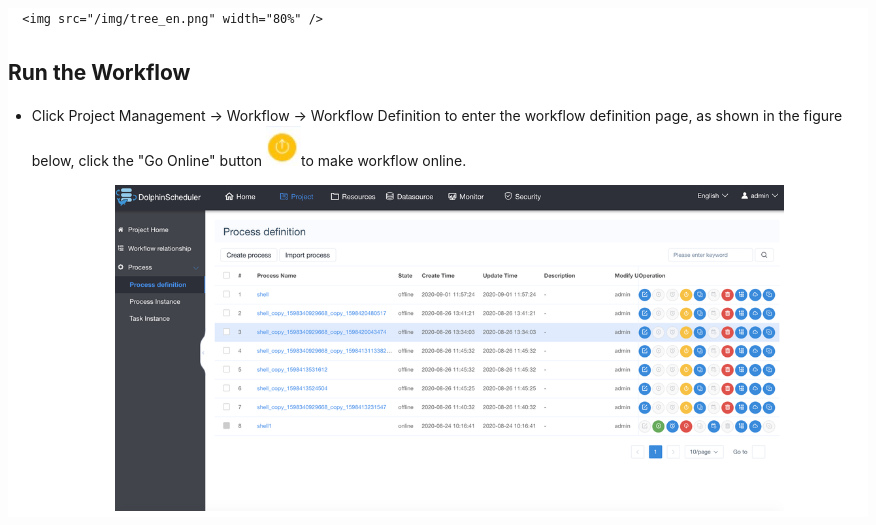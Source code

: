       <img src="/img/tree_en.png" width="80%" />
  </p>

## <span id=runWorkflow>Run the Workflow</span>

- Click Project Management -> Workflow -> Workflow Definition to enter the workflow definition page, as shown in the figure below, click the "Go Online" button <img src="/img/online.png" width="35"/>to make workflow online.
  <p align="center">
      <img src="/img/work_list_en.png" width="80%" />
  </p>
